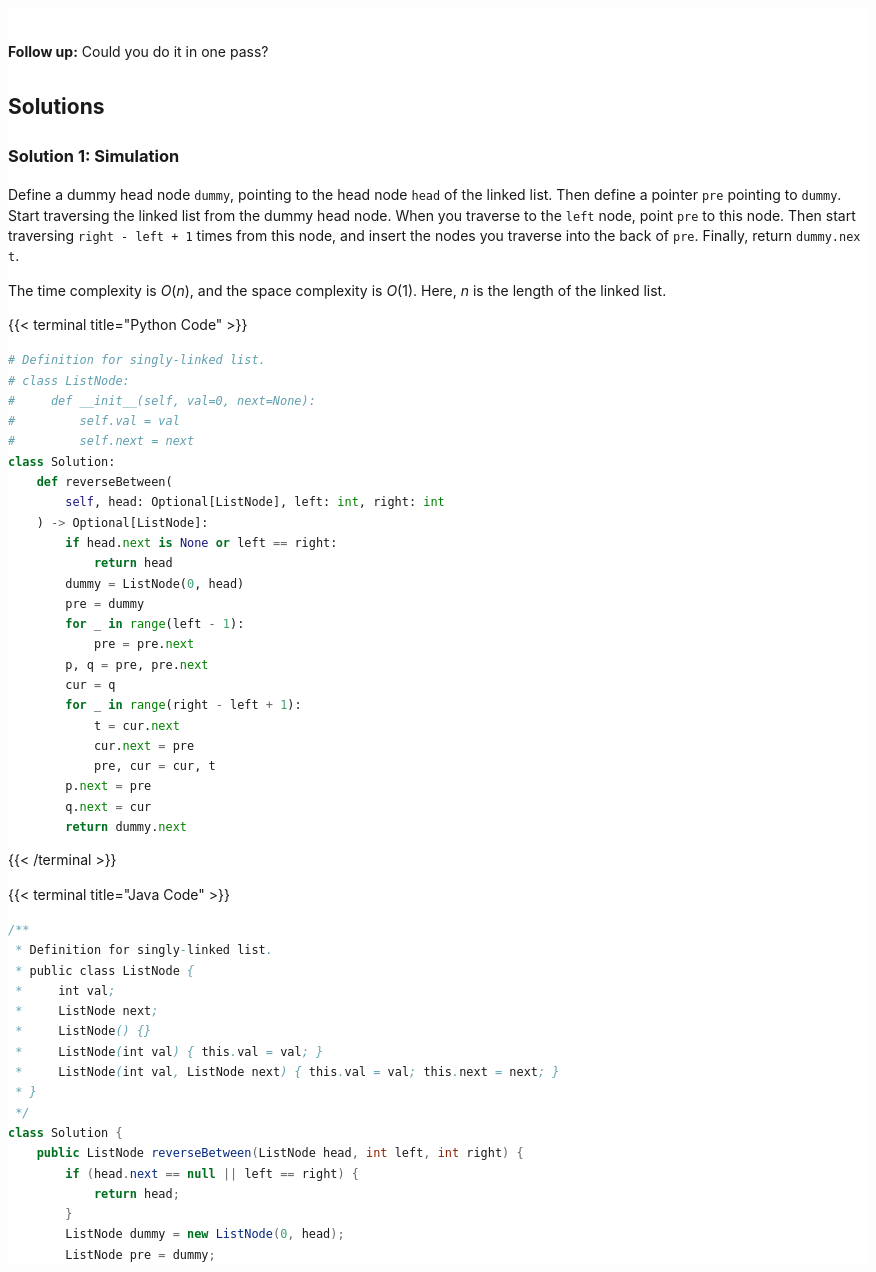 <p>&nbsp;</p>
<strong>Follow up:</strong> Could you do it in one pass?

## Solutions

### Solution 1: Simulation

Define a dummy head node `dummy`, pointing to the head node `head` of the linked list. Then define a pointer `pre` pointing to `dummy`. Start traversing the linked list from the dummy head node. When you traverse to the `left` node, point `pre` to this node. Then start traversing `right - left + 1` times from this node, and insert the nodes you traverse into the back of `pre`. Finally, return `dummy.next`.

The time complexity is $O(n)$, and the space complexity is $O(1)$. Here, $n$ is the length of the linked list.



{{< terminal title="Python Code" >}}
```python
# Definition for singly-linked list.
# class ListNode:
#     def __init__(self, val=0, next=None):
#         self.val = val
#         self.next = next
class Solution:
    def reverseBetween(
        self, head: Optional[ListNode], left: int, right: int
    ) -> Optional[ListNode]:
        if head.next is None or left == right:
            return head
        dummy = ListNode(0, head)
        pre = dummy
        for _ in range(left - 1):
            pre = pre.next
        p, q = pre, pre.next
        cur = q
        for _ in range(right - left + 1):
            t = cur.next
            cur.next = pre
            pre, cur = cur, t
        p.next = pre
        q.next = cur
        return dummy.next
```
{{< /terminal >}}

{{< terminal title="Java Code" >}}
```java
/**
 * Definition for singly-linked list.
 * public class ListNode {
 *     int val;
 *     ListNode next;
 *     ListNode() {}
 *     ListNode(int val) { this.val = val; }
 *     ListNode(int val, ListNode next) { this.val = val; this.next = next; }
 * }
 */
class Solution {
    public ListNode reverseBetween(ListNode head, int left, int right) {
        if (head.next == null || left == right) {
            return head;
        }
        ListNode dummy = new ListNode(0, head);
        ListNode pre = dummy;
```